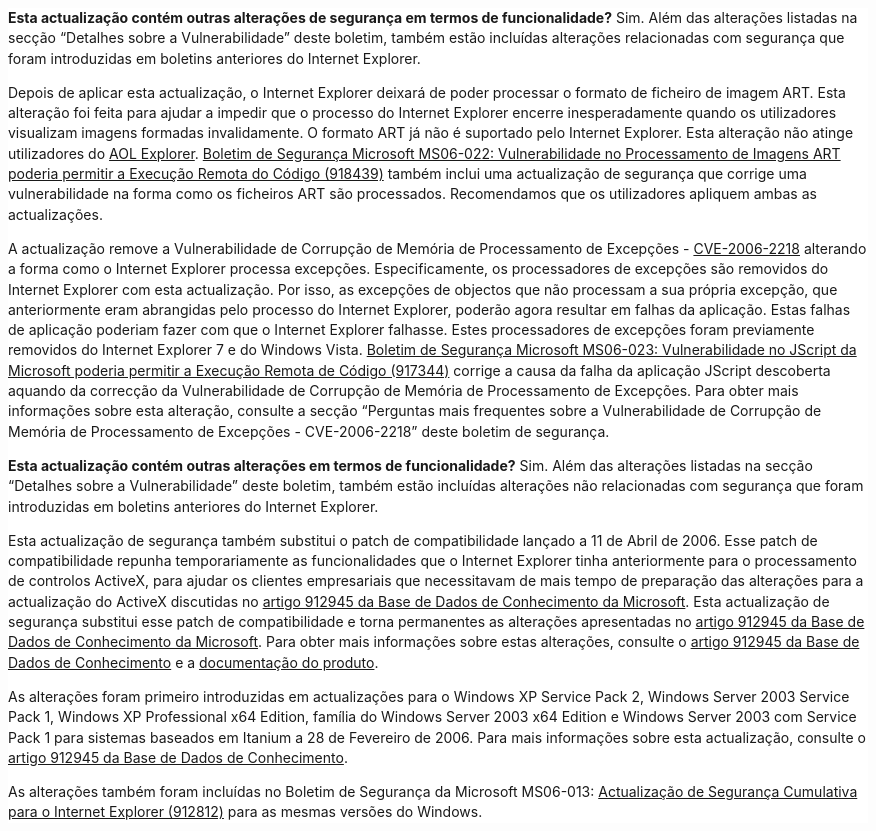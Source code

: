 **Esta actualização contém outras alterações de segurança em termos de funcionalidade?**
Sim. Além das alterações listadas na secção “Detalhes sobre a Vulnerabilidade” deste boletim, também estão incluídas alterações relacionadas com segurança que foram introduzidas em boletins anteriores do Internet Explorer.

Depois de aplicar esta actualização, o Internet Explorer deixará de poder processar o formato de ficheiro de imagem ART. Esta alteração foi feita para ajudar a impedir que o processo do Internet Explorer encerre inesperadamente quando os utilizadores visualizam imagens formadas invalidamente. O formato ART já não é suportado pelo Internet Explorer. Esta alteração não atinge utilizadores do [AOL Explorer](http://downloads.channel.aol.com/browser). [Boletim de Segurança Microsoft MS06-022: Vulnerabilidade no Processamento de Imagens ART poderia permitir a Execução Remota do Código (918439)](http://go.microsoft.com/fwlink/?linkid=66974) também inclui uma actualização de segurança que corrige uma vulnerabilidade na forma como os ficheiros ART são processados. Recomendamos que os utilizadores apliquem ambas as actualizações.

A actualização remove a Vulnerabilidade de Corrupção de Memória de Processamento de Excepções - [CVE-2006-2218](http://www.cve.mitre.org/cgi-bin/cvename.cgi?name=cve-2006-2218) alterando a forma como o Internet Explorer processa excepções. Especificamente, os processadores de excepções são removidos do Internet Explorer com esta actualização. Por isso, as excepções de objectos que não processam a sua própria excepção, que anteriormente eram abrangidas pelo processo do Internet Explorer, poderão agora resultar em falhas da aplicação. Estas falhas de aplicação poderiam fazer com que o Internet Explorer falhasse. Estes processadores de excepções foram previamente removidos do Internet Explorer 7 e do Windows Vista. [Boletim de Segurança Microsoft MS06-023: Vulnerabilidade no JScript da Microsoft poderia permitir a Execução Remota de Código (917344)](http://go.microsoft.com/fwlink/?linkid=66975) corrige a causa da falha da aplicação JScript descoberta aquando da correcção da Vulnerabilidade de Corrupção de Memória de Processamento de Excepções. Para obter mais informações sobre esta alteração, consulte a secção “Perguntas mais frequentes sobre a Vulnerabilidade de Corrupção de Memória de Processamento de Excepções - CVE-2006-2218” deste boletim de segurança.

**Esta actualização contém outras alterações em termos de funcionalidade?**
Sim. Além das alterações listadas na secção “Detalhes sobre a Vulnerabilidade” deste boletim, também estão incluídas alterações não relacionadas com segurança que foram introduzidas em boletins anteriores do Internet Explorer.

Esta actualização de segurança também substitui o patch de compatibilidade lançado a 11 de Abril de 2006. Esse patch de compatibilidade repunha temporariamente as funcionalidades que o Internet Explorer tinha anteriormente para o processamento de controlos ActiveX, para ajudar os clientes empresariais que necessitavam de mais tempo de preparação das alterações para a actualização do ActiveX discutidas no [artigo 912945 da Base de Dados de Conhecimento da Microsoft](http://support.microsoft.com/kb/912945). Esta actualização de segurança substitui esse patch de compatibilidade e torna permanentes as alterações apresentadas no [artigo 912945 da Base de Dados de Conhecimento da Microsoft](http://support.microsoft.com/kb/912945). Para obter mais informações sobre estas alterações, consulte o [artigo 912945 da Base de Dados de Conhecimento](http://support.microsoft.com/kb/912945) e a [documentação do produto](http://msdn.microsoft.com/ieupdate/).

As alterações foram primeiro introduzidas em actualizações para o Windows XP Service Pack 2, Windows Server 2003 Service Pack 1, Windows XP Professional x64 Edition, família do Windows Server 2003 x64 Edition e Windows Server 2003 com Service Pack 1 para sistemas baseados em Itanium a 28 de Fevereiro de 2006. Para mais informações sobre esta actualização, consulte o [artigo 912945 da Base de Dados de Conhecimento](http://support.microsoft.com/kb/912945).

As alterações também foram incluídas no Boletim de Segurança da Microsoft MS06-013: [Actualização de Segurança Cumulativa para o Internet Explorer (912812)](http://go.microsoft.com/fwlink/?linkid=62568) para as mesmas versões do Windows.

